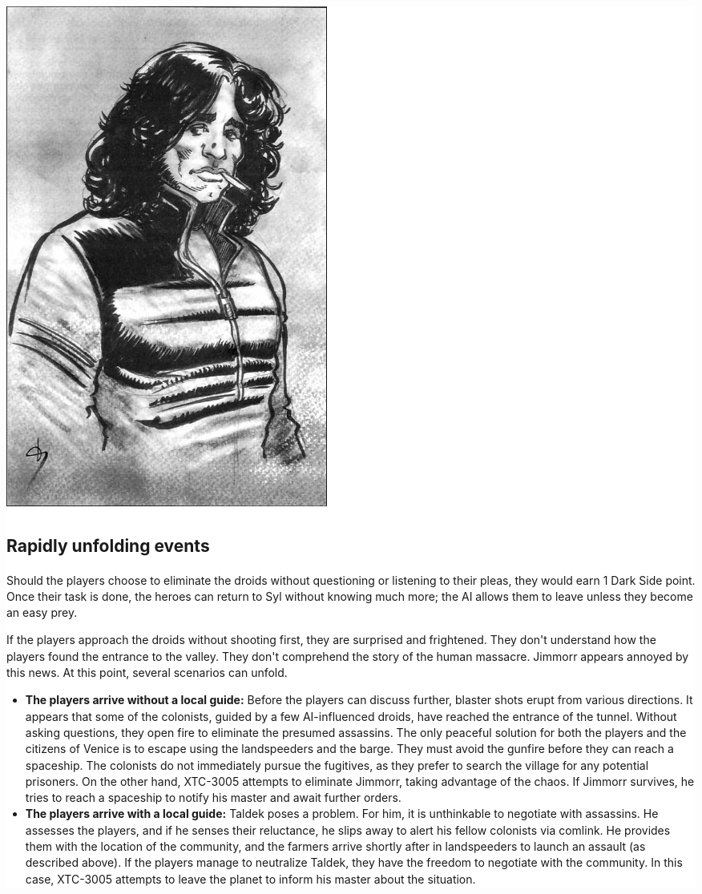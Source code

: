 ![Jimmorr Ison](assets/29_3_deathstick.png)

## Rapidly unfolding events

Should the players choose to eliminate the droids without questioning or listening to their pleas, they would earn 1 Dark Side point. Once their task is done, the heroes can return to Syl without knowing much more; the AI allows them to leave unless they become an easy prey. 

If the players approach the droids without shooting first, they are surprised and frightened. They don't understand how the players found the entrance to the valley. They don't comprehend the story of the human massacre. Jimmorr appears annoyed by this news. At this point, several scenarios can unfold.

- **The players arrive without a local guide:** Before the players can discuss further, blaster shots erupt from various directions. It appears that some of the colonists, guided by a few AI-influenced droids, have reached the entrance of the tunnel. Without asking questions, they open fire to eliminate the presumed assassins. The only peaceful solution for both the players and the citizens of Venice is to escape using the landspeeders and the barge. They must avoid the gunfire before they can reach a spaceship. The colonists do not immediately pursue the fugitives, as they prefer to search the village for any potential prisoners. On the other hand, XTC-3005 attempts to eliminate Jimmorr, taking advantage of the chaos. If Jimmorr survives, he tries to reach a spaceship to notify his master and await further orders.
- **The players arrive with a local guide:** Taldek poses a problem. For him, it is unthinkable to negotiate with assassins. He assesses the players, and if he senses their reluctance, he slips away to alert his fellow colonists via comlink. He provides them with the location of the community, and the farmers arrive shortly after in landspeeders to launch an assault (as described above). If the players manage to neutralize Taldek, they have the freedom to negotiate with the community. In this case, XTC-3005 attempts to leave the planet to inform his master about the situation.
